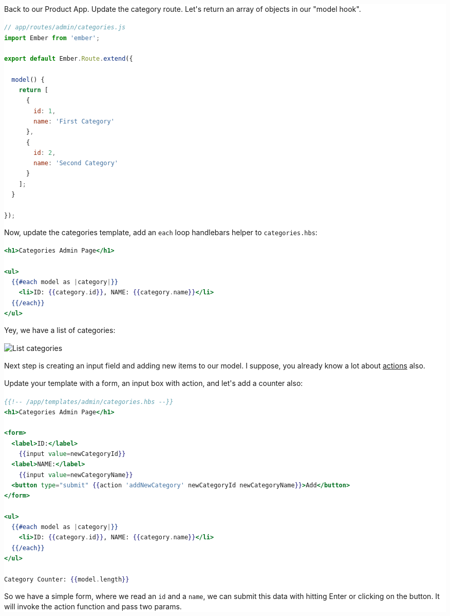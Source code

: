 Back to our Product App. Update the category route. Let's return an array of objects in our "model hook".

```js
// app/routes/admin/categories.js
import Ember from 'ember';

export default Ember.Route.extend({

  model() {
    return [
      {
        id: 1,
        name: 'First Category'
      },
      {
        id: 2,
        name: 'Second Category'
      }
    ];
  }
  
});
```

Now, update the categories template, add an `each` loop handlebars helper to `categories.hbs`:

```hbs
<h1>Categories Admin Page</h1>

<ul>
  {{#each model as |category|}}
    <li>ID: {{category.id}}, NAME: {{category.name}}</li>
  {{/each}}
</ul>
```
Yey, we have a list of categories:

![List categories][step_2_2]

Next step is creating an input field and adding new items to our model. I suppose, you already know a lot about [actions][actions_official_guide] also.

Update your template with a form, an input box with action, and let's add a counter also:

```hbs
{{!-- /app/templates/admin/categories.hbs --}}
<h1>Categories Admin Page</h1>

<form>
  <label>ID:</label>
    {{input value=newCategoryId}}
  <label>NAME:</label>
    {{input value=newCategoryName}}
  <button type="submit" {{action 'addNewCategory' newCategoryId newCategoryName}}>Add</button>
</form>

<ul>
  {{#each model as |category|}}
    <li>ID: {{category.id}}, NAME: {{category.name}}</li>
  {{/each}}
</ul>

Category Counter: {{model.length}}
```
So we have a simple form, where we read an `id` and a `name`, we can submit this data with hitting Enter or clicking on the button. It will invoke the action function and pass two params.


[ember_guide]: https://guides.emberjs.com/v2.7.0/getting-started/core-concepts
[ember_cli_mock_server]: https://ember-cli.com/user-guide/#mocks-and-fixtures
[actions_official_guide]: https://guides.emberjs.com/v2.7.0/templates/actions/
[official_guide_models]: https://guides.emberjs.com/v2.7.0/models/
[official_guide_services]: https://guides.emberjs.com/v2.10.0/applications/services/
[official_guide_di]: https://guides.emberjs.com/v2.10.0/applications/dependency-injection/
[route_handler_api]: http://emberjs.com/api/classes/Ember.Route.html
[native_array_doc]: http://emberjs.com/api/classes/Ember.NativeArray.html
[yoember.com]: http://yoember.com
[ember_mirage]: http://www.ember-cli-mirage.com/
[faker_js]: https://github.com/marak/Faker.js/
[ember_bootstrap]: http://kaliber5.github.io/ember-bootstrap/
[homework_1_solution_commit_link]: https://github.com/zoltan-nz/product-app/commit/b52617e960401f0c1d0c749fc78ae96866b4a0e8
[homework_2_solution_commit_link]: https://github.com/zoltan-nz/product-app/commit/d3bd96182847716388f471a916132eaaaef73880
[ember_guide_relationships]: https://guides.emberjs.com/v2.9.0/models/relationships/
[ember_concept_image]: https://guides.emberjs.com/v2.7.0/images/ember-core-concepts/ember-core-concepts.png
[ember_store_image]: https://guides.emberjs.com/v2.7.0/images/guides/models/finding-unloaded-record-step1-diagram.png
[nested-template]: doc/nested-template-ember.png
[step_1]: doc/step_1.png
[step_2_1]: doc/step_2_1.png
[step_2_2]: doc/step_2_2.png
[step_2_3]: doc/step_2_3.png
[step_3_1]: doc/step_3_1.png
[step_3_2]: doc/step_3_2.png
[homework_2]: doc/homework_2.png